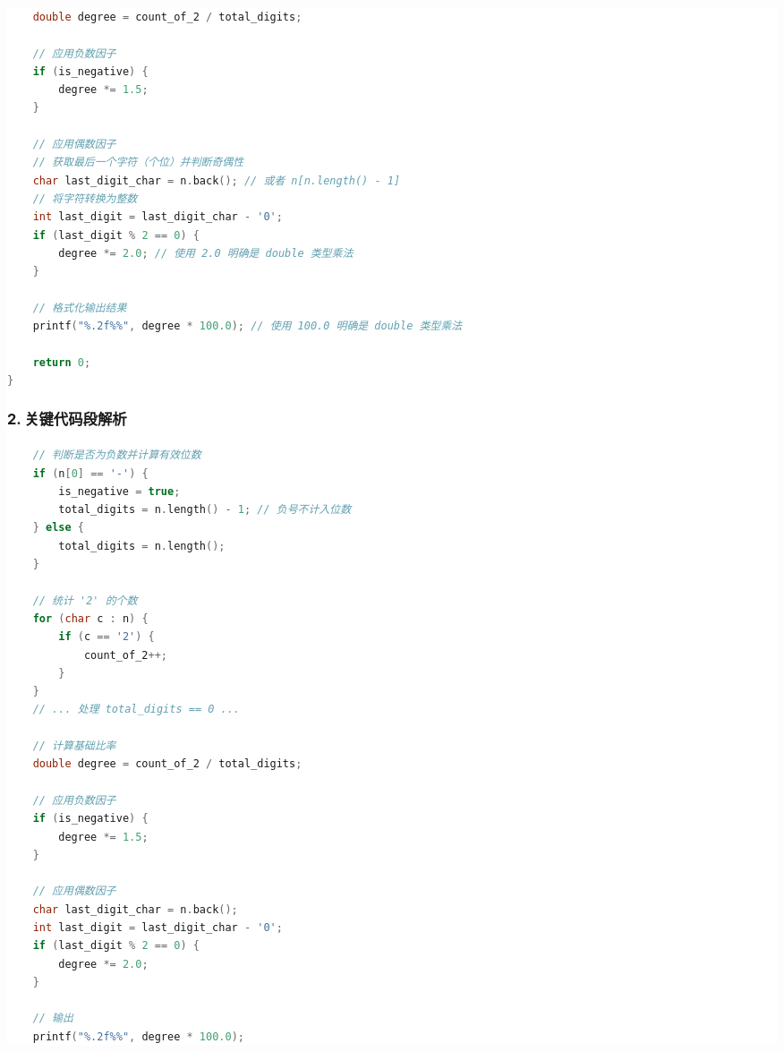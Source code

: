 ```cpp
    double degree = count_of_2 / total_digits;

    // 应用负数因子
    if (is_negative) {
        degree *= 1.5;
    }

    // 应用偶数因子
    // 获取最后一个字符（个位）并判断奇偶性
    char last_digit_char = n.back(); // 或者 n[n.length() - 1]
    // 将字符转换为整数
    int last_digit = last_digit_char - '0';
    if (last_digit % 2 == 0) {
        degree *= 2.0; // 使用 2.0 明确是 double 类型乘法
    }

    // 格式化输出结果
    printf("%.2f%%", degree * 100.0); // 使用 100.0 明确是 double 类型乘法

    return 0;
}
```

### 2. 关键代码段解析

```cpp
    // 判断是否为负数并计算有效位数
    if (n[0] == '-') {
        is_negative = true;
        total_digits = n.length() - 1; // 负号不计入位数
    } else {
        total_digits = n.length();
    }

    // 统计 '2' 的个数
    for (char c : n) {
        if (c == '2') {
            count_of_2++;
        }
    }
    // ... 处理 total_digits == 0 ...

    // 计算基础比率
    double degree = count_of_2 / total_digits;

    // 应用负数因子
    if (is_negative) {
        degree *= 1.5;
    }

    // 应用偶数因子
    char last_digit_char = n.back();
    int last_digit = last_digit_char - '0';
    if (last_digit % 2 == 0) {
        degree *= 2.0;
    }

    // 输出
    printf("%.2f%%", degree * 100.0);
```

